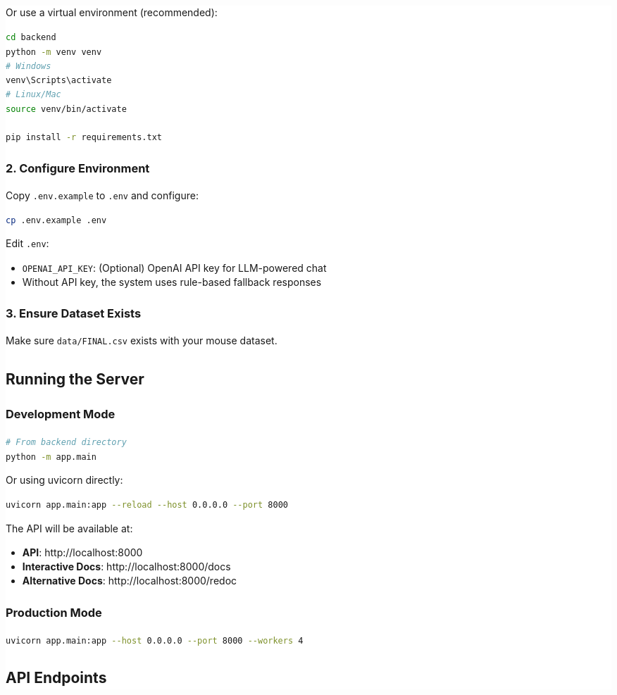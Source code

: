 Or use a virtual environment (recommended):

```bash
cd backend
python -m venv venv
# Windows
venv\Scripts\activate
# Linux/Mac
source venv/bin/activate

pip install -r requirements.txt
```

### 2. Configure Environment

Copy `.env.example` to `.env` and configure:

```bash
cp .env.example .env
```

Edit `.env`:
- `OPENAI_API_KEY`: (Optional) OpenAI API key for LLM-powered chat
- Without API key, the system uses rule-based fallback responses

### 3. Ensure Dataset Exists

Make sure `data/FINAL.csv` exists with your mouse dataset.

## Running the Server

### Development Mode

```bash
# From backend directory
python -m app.main
```

Or using uvicorn directly:

```bash
uvicorn app.main:app --reload --host 0.0.0.0 --port 8000
```

The API will be available at:
- **API**: http://localhost:8000
- **Interactive Docs**: http://localhost:8000/docs
- **Alternative Docs**: http://localhost:8000/redoc

### Production Mode

```bash
uvicorn app.main:app --host 0.0.0.0 --port 8000 --workers 4
```

## API Endpoints
